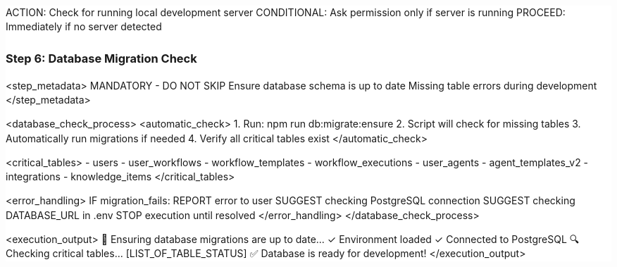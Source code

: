 <instructions>
  ACTION: Check for running local development server
  CONDITIONAL: Ask permission only if server is running
  PROCEED: Immediately if no server detected
</instructions>

</step>

<step number="6" name="database_migration_check">

### Step 6: Database Migration Check

<step_metadata>
  <critical>MANDATORY - DO NOT SKIP</critical>
  <purpose>Ensure database schema is up to date</purpose>
  <prevents>Missing table errors during development</prevents>
</step_metadata>

<database_check_process>
  <automatic_check>
    1. Run: npm run db:migrate:ensure
    2. Script will check for missing tables
    3. Automatically run migrations if needed
    4. Verify all critical tables exist
  </automatic_check>

  <critical_tables>
    - users
    - user_workflows
    - workflow_templates
    - workflow_executions
    - user_agents
    - agent_templates_v2
    - integrations
    - knowledge_items
  </critical_tables>

  <error_handling>
    IF migration_fails:
      REPORT error to user
      SUGGEST checking PostgreSQL connection
      SUGGEST checking DATABASE_URL in .env
      STOP execution until resolved
  </error_handling>
</database_check_process>

<execution_output>
  🔄 Ensuring database migrations are up to date...
  ✓ Environment loaded
  ✓ Connected to PostgreSQL
  🔍 Checking critical tables...
  [LIST_OF_TABLE_STATUS]
  ✅ Database is ready for development!
</execution_output>
